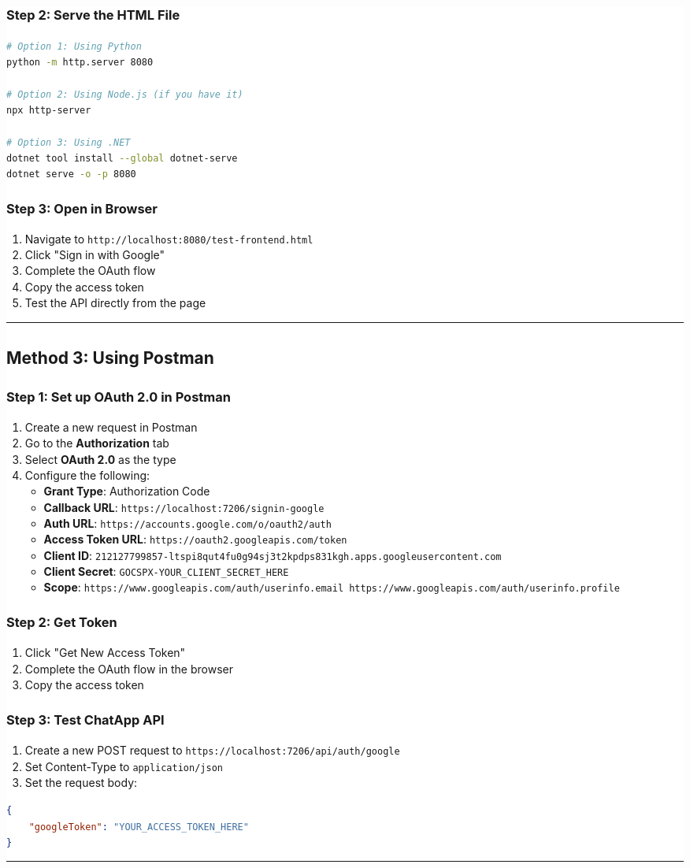 ### Step 2: Serve the HTML File
```bash
# Option 1: Using Python
python -m http.server 8080

# Option 2: Using Node.js (if you have it)
npx http-server

# Option 3: Using .NET
dotnet tool install --global dotnet-serve
dotnet serve -o -p 8080
```

### Step 3: Open in Browser
1. Navigate to `http://localhost:8080/test-frontend.html`
2. Click "Sign in with Google"
3. Complete the OAuth flow
4. Copy the access token
5. Test the API directly from the page

---

## Method 3: Using Postman

### Step 1: Set up OAuth 2.0 in Postman
1. Create a new request in Postman
2. Go to the **Authorization** tab
3. Select **OAuth 2.0** as the type
4. Configure the following:
   - **Grant Type**: Authorization Code
   - **Callback URL**: `https://localhost:7206/signin-google`
   - **Auth URL**: `https://accounts.google.com/o/oauth2/auth`
   - **Access Token URL**: `https://oauth2.googleapis.com/token`
   - **Client ID**: `212127799857-ltspi8qut4fu0g94sj3t2kpdps831kgh.apps.googleusercontent.com`
   - **Client Secret**: `GOCSPX-YOUR_CLIENT_SECRET_HERE`
   - **Scope**: `https://www.googleapis.com/auth/userinfo.email https://www.googleapis.com/auth/userinfo.profile`

### Step 2: Get Token
1. Click "Get New Access Token"
2. Complete the OAuth flow in the browser
3. Copy the access token

### Step 3: Test ChatApp API
1. Create a new POST request to `https://localhost:7206/api/auth/google`
2. Set Content-Type to `application/json`
3. Set the request body:
```json
{
    "googleToken": "YOUR_ACCESS_TOKEN_HERE"
}
```

---